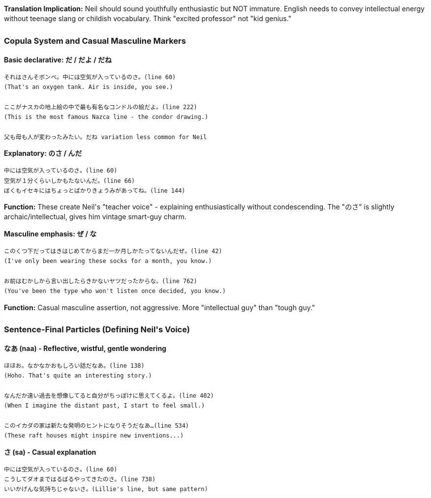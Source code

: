 **Translation Implication:** 
Neil should sound youthfully enthusiastic but NOT immature. English needs to convey intellectual energy without teenage slang or childish vocabulary. Think "excited professor" not "kid genius."

### Copula System and Casual Masculine Markers

**Basic declarative: だ / だよ / だね**
```japanese
それはさんそボンベ。中には空気が入っているのさ。(line 60)
(That's an oxygen tank. Air is inside, you see.)

ここがナスカの地上絵の中で最も有名なコンドルの絵だよ。(line 222)
(This is the most famous Nazca line - the condor drawing.)

父も母も人が変わったみたい。だね variation less common for Neil
```

**Explanatory: のさ / んだ**
```japanese
中には空気が入っているのさ。(line 60)
空気が１分くらいしかもたないんだ。(line 66)
ぼくもイセキにはちょっとばかりきょうみがあってね。(line 144)
```

**Function:** These create Neil's "teacher voice" - explaining enthusiastically without condescending. The "のさ" is slightly archaic/intellectual, gives him vintage smart-guy charm.

**Masculine emphasis: ぜ / な**
```japanese
このくつ下だってはきはじめてからまだ一か月しかたってないんだぜ。(line 42)
(I've only been wearing these socks for a month, you know.)

お前はむかしから言い出したらきかないヤツだったからな。(line 762)
(You've been the type who won't listen once decided, you know.)
```

**Function:** Casual masculine assertion, not aggressive. More "intellectual guy" than "tough guy."

### Sentence-Final Particles (Defining Neil's Voice)

**なあ (naa) - Reflective, wistful, gentle wondering**
```japanese
ほほお。なかなかおもしろい話だなあ。(line 138)
(Hoho. That's quite an interesting story.)

なんだか遠い過去を想像してると自分がちっぽけに思えてくるよ。(line 402)
(When I imagine the distant past, I start to feel small.)

このイカダの家は新たな発明のヒントになりそうだなあ…(line 534)
(These raft houses might inspire new inventions...)
```

**さ (sa) - Casual explanation**
```japanese
中には空気が入っているのさ。(line 60)
こうしてダオまではるばるやってきたのさ。(line 738)
いいかげんな気持ちじゃないさ。(Lillie's line, but same pattern)
```
